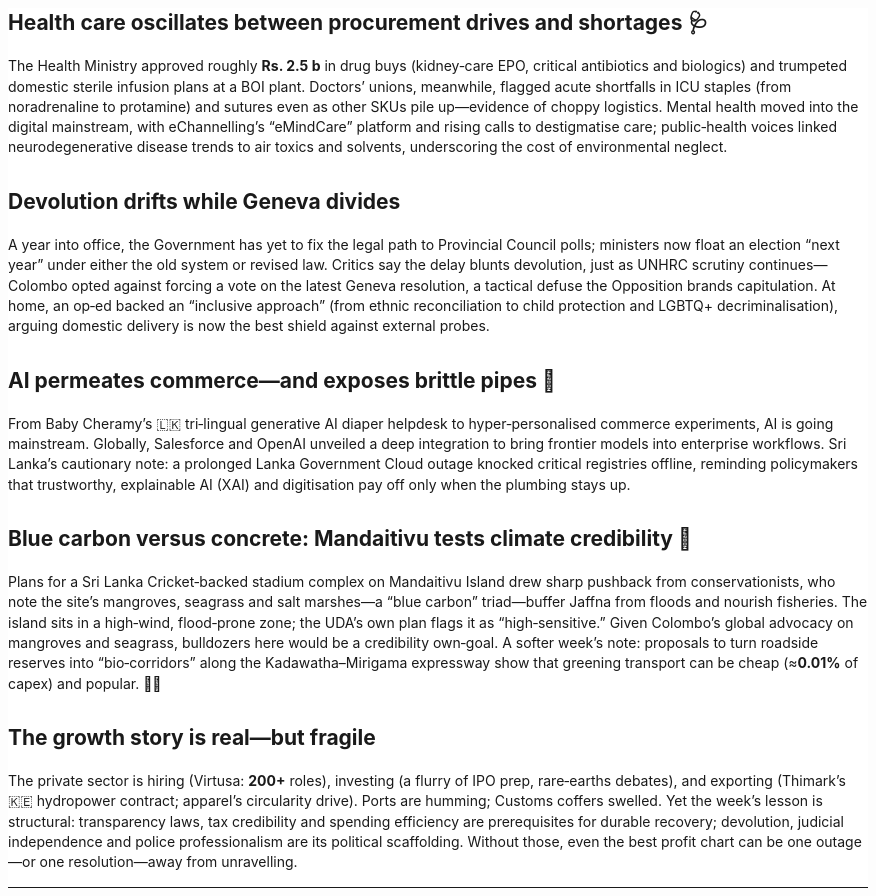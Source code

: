 ## Health care oscillates between procurement drives and shortages 🩺  

The Health Ministry approved roughly **Rs. 2.5 b** in drug buys (kidney‑care EPO, critical antibiotics and biologics) and trumpeted domestic sterile infusion plans at a BOI plant. Doctors’ unions, meanwhile, flagged acute shortfalls in ICU staples (from noradrenaline to protamine) and sutures even as other SKUs pile up—evidence of choppy logistics. Mental health moved into the digital mainstream, with eChannelling’s “eMindCare” platform and rising calls to destigmatise care; public‑health voices linked neurodegenerative disease trends to air toxics and solvents, underscoring the cost of environmental neglect.  

## Devolution drifts while Geneva divides  

A year into office, the Government has yet to fix the legal path to Provincial Council polls; ministers now float an election “next year” under either the old system or revised law. Critics say the delay blunts devolution, just as UNHRC scrutiny continues—Colombo opted against forcing a vote on the latest Geneva resolution, a tactical defuse the Opposition brands capitulation. At home, an op‑ed backed an “inclusive approach” (from ethnic reconciliation to child protection and LGBTQ+ decriminalisation), arguing domestic delivery is now the best shield against external probes.  

## AI permeates commerce—and exposes brittle pipes 🧠  

From Baby Cheramy’s 🇱🇰 tri‑lingual generative AI diaper helpdesk to hyper‑personalised commerce experiments, AI is going mainstream. Globally, Salesforce and OpenAI unveiled a deep integration to bring frontier models into enterprise workflows. Sri Lanka’s cautionary note: a prolonged Lanka Government Cloud outage knocked critical registries offline, reminding policymakers that trustworthy, explainable AI (XAI) and digitisation pay off only when the plumbing stays up.  

## Blue carbon versus concrete: Mandaitivu tests climate credibility 🌿  

Plans for a Sri Lanka Cricket‑backed stadium complex on Mandaitivu Island drew sharp pushback from conservationists, who note the site’s mangroves, seagrass and salt marshes—a “blue carbon” triad—buffer Jaffna from floods and nourish fisheries. The island sits in a high‑wind, flood‑prone zone; the UDA’s own plan flags it as “high‑sensitive.” Given Colombo’s global advocacy on mangroves and seagrass, bulldozers here would be a credibility own‑goal. A softer week’s note: proposals to turn roadside reserves into “bio‑corridors” along the Kadawatha–Mirigama expressway show that greening transport can be cheap (≈**0.01%** of capex) and popular. 🚴‍♀️  

## The growth story is real—but fragile  

The private sector is hiring (Virtusa: **200+** roles), investing (a flurry of IPO prep, rare‑earths debates), and exporting (Thimark’s 🇰🇪 hydropower contract; apparel’s circularity drive). Ports are humming; Customs coffers swelled. Yet the week’s lesson is structural: transparency laws, tax credibility and spending efficiency are prerequisites for durable recovery; devolution, judicial independence and police professionalism are its political scaffolding. Without those, even the best profit chart can be one outage—or one resolution—away from unravelling.

---
